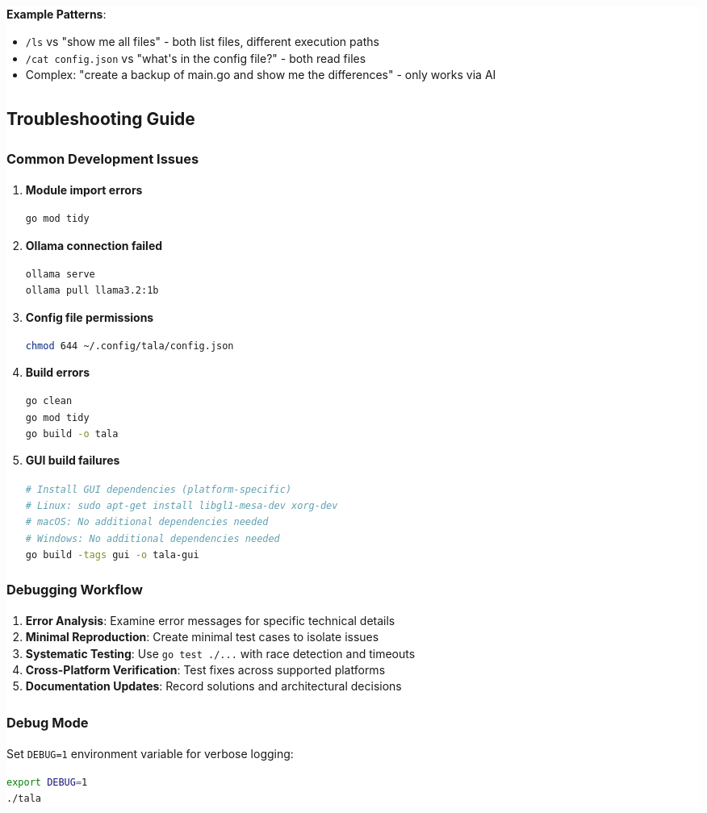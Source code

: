 **Example Patterns**:
- `/ls` vs "show me all files" - both list files, different execution paths
- `/cat config.json` vs "what's in the config file?" - both read files
- Complex: "create a backup of main.go and show me the differences" - only works via AI

## Troubleshooting Guide

### Common Development Issues

1. **Module import errors**
   ```bash
   go mod tidy
   ```

2. **Ollama connection failed**
   ```bash
   ollama serve
   ollama pull llama3.2:1b
   ```

3. **Config file permissions**
   ```bash
   chmod 644 ~/.config/tala/config.json
   ```

4. **Build errors**
   ```bash
   go clean
   go mod tidy
   go build -o tala
   ```

5. **GUI build failures**
   ```bash
   # Install GUI dependencies (platform-specific)
   # Linux: sudo apt-get install libgl1-mesa-dev xorg-dev
   # macOS: No additional dependencies needed
   # Windows: No additional dependencies needed
   go build -tags gui -o tala-gui
   ```

### Debugging Workflow
1. **Error Analysis**: Examine error messages for specific technical details
2. **Minimal Reproduction**: Create minimal test cases to isolate issues
3. **Systematic Testing**: Use `go test ./...` with race detection and timeouts
4. **Cross-Platform Verification**: Test fixes across supported platforms
5. **Documentation Updates**: Record solutions and architectural decisions

### Debug Mode
Set `DEBUG=1` environment variable for verbose logging:
```bash
export DEBUG=1
./tala
```

